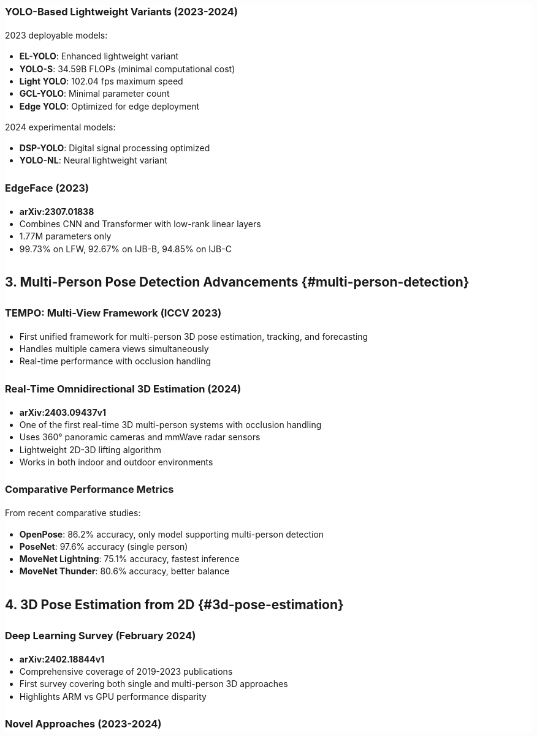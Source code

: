 ### YOLO-Based Lightweight Variants (2023-2024)
2023 deployable models:
- **EL-YOLO**: Enhanced lightweight variant
- **YOLO-S**: 34.59B FLOPs (minimal computational cost)
- **Light YOLO**: 102.04 fps maximum speed
- **GCL-YOLO**: Minimal parameter count
- **Edge YOLO**: Optimized for edge deployment

2024 experimental models:
- **DSP-YOLO**: Digital signal processing optimized
- **YOLO-NL**: Neural lightweight variant

### EdgeFace (2023)
- **arXiv:2307.01838**
- Combines CNN and Transformer with low-rank linear layers
- 1.77M parameters only
- 99.73% on LFW, 92.67% on IJB-B, 94.85% on IJB-C

## 3. Multi-Person Pose Detection Advancements {#multi-person-detection}

### TEMPO: Multi-View Framework (ICCV 2023)
- First unified framework for multi-person 3D pose estimation, tracking, and forecasting
- Handles multiple camera views simultaneously
- Real-time performance with occlusion handling

### Real-Time Omnidirectional 3D Estimation (2024)
- **arXiv:2403.09437v1**
- One of the first real-time 3D multi-person systems with occlusion handling
- Uses 360° panoramic cameras and mmWave radar sensors
- Lightweight 2D-3D lifting algorithm
- Works in both indoor and outdoor environments

### Comparative Performance Metrics
From recent comparative studies:
- **OpenPose**: 86.2% accuracy, only model supporting multi-person detection
- **PoseNet**: 97.6% accuracy (single person)
- **MoveNet Lightning**: 75.1% accuracy, fastest inference
- **MoveNet Thunder**: 80.6% accuracy, better balance

## 4. 3D Pose Estimation from 2D {#3d-pose-estimation}

### Deep Learning Survey (February 2024)
- **arXiv:2402.18844v1**
- Comprehensive coverage of 2019-2023 publications
- First survey covering both single and multi-person 3D approaches
- Highlights ARM vs GPU performance disparity

### Novel Approaches (2023-2024)
